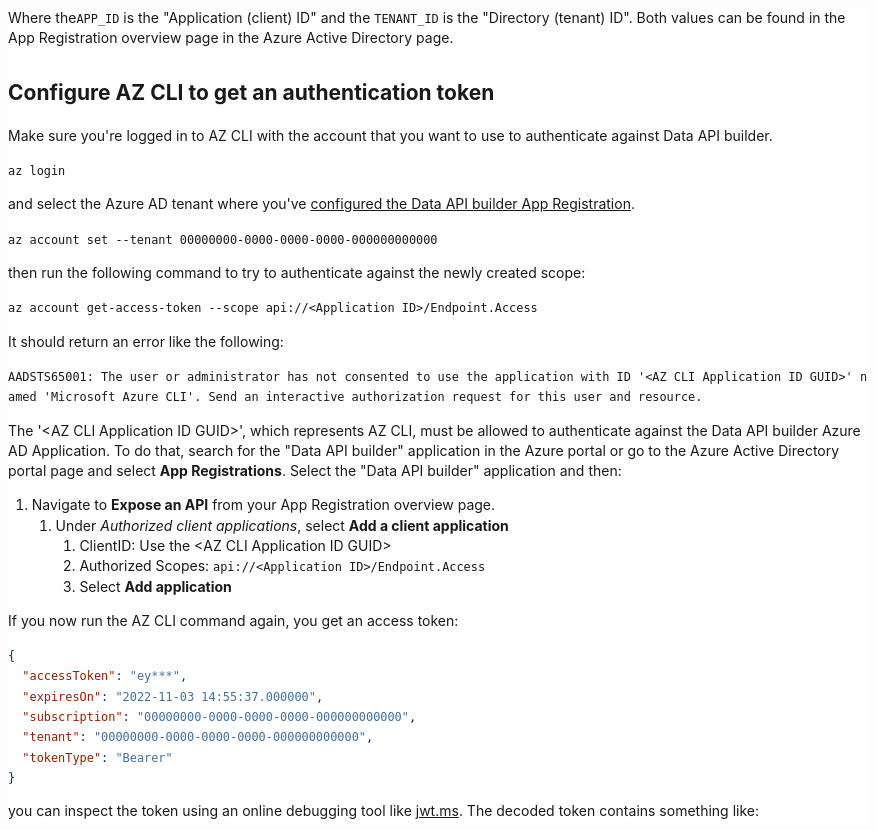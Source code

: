 Where the`APP_ID` is the "Application (client) ID" and the `TENANT_ID` is the "Directory (tenant) ID". Both values can be found in the App Registration overview page in the Azure Active Directory page.

## Configure AZ CLI to get an authentication token

Make sure you're logged in to AZ CLI with the account that you want to use to authenticate against Data API builder.

```azurecli
az login
```

and select the Azure AD tenant where you've [configured the Data API builder App Registration](#configure-server-app-registration).

```azurecli
az account set --tenant 00000000-0000-0000-0000-000000000000
```

then run the following command to try to authenticate against the newly created scope:

```azurecli
az account get-access-token --scope api://<Application ID>/Endpoint.Access
```

It should return an error like the following:

```text
AADSTS65001: The user or administrator has not consented to use the application with ID '<AZ CLI Application ID GUID>' named 'Microsoft Azure CLI'. Send an interactive authorization request for this user and resource.
```

The '\<AZ CLI Application ID GUID\>', which represents AZ CLI, must be allowed to authenticate against the Data API builder Azure AD Application. To do that, search for the "Data API builder" application in the Azure portal or go to the Azure Active Directory portal page and select **App Registrations**. Select the "Data API builder" application and then:

1. Navigate to **Expose an API** from your App Registration overview page.
   1. Under *Authorized client applications*, select **Add a client application**
      1. ClientID: Use the \<AZ CLI Application ID GUID\>
      2. Authorized Scopes: `api://<Application ID>/Endpoint.Access`
      3. Select **Add application**

If you now run the AZ CLI command again, you get an access token:

```json
{
  "accessToken": "ey***",
  "expiresOn": "2022-11-03 14:55:37.000000",
  "subscription": "00000000-0000-0000-0000-000000000000",
  "tenant": "00000000-0000-0000-0000-000000000000",
  "tokenType": "Bearer"
}
```

you can inspect the token using an online debugging tool like [jwt.ms](http://jwt.ms). The decoded token contains something like:
